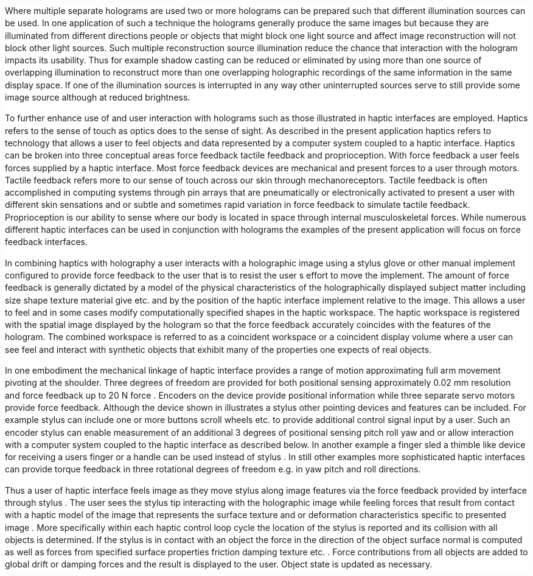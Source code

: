 Where multiple separate holograms are used two or more holograms can be prepared such that different illumination sources can be used. In one application of such a technique the holograms generally produce the same images but because they are illuminated from different directions people or objects that might block one light source and affect image reconstruction will not block other light sources. Such multiple reconstruction source illumination reduce the chance that interaction with the hologram impacts its usability. Thus for example shadow casting can be reduced or eliminated by using more than one source of overlapping illumination to reconstruct more than one overlapping holographic recordings of the same information in the same display space. If one of the illumination sources is interrupted in any way other uninterrupted sources serve to still provide some image source although at reduced brightness.

To further enhance use of and user interaction with holograms such as those illustrated in haptic interfaces are employed. Haptics refers to the sense of touch as optics does to the sense of sight. As described in the present application haptics refers to technology that allows a user to feel objects and data represented by a computer system coupled to a haptic interface. Haptics can be broken into three conceptual areas force feedback tactile feedback and proprioception. With force feedback a user feels forces supplied by a haptic interface. Most force feedback devices are mechanical and present forces to a user through motors. Tactile feedback refers more to our sense of touch across our skin through mechanoreceptors. Tactile feedback is often accomplished in computing systems through pin arrays that are pneumatically or electronically activated to present a user with different skin sensations and or subtle and sometimes rapid variation in force feedback to simulate tactile feedback. Proprioception is our ability to sense where our body is located in space through internal musculoskeletal forces. While numerous different haptic interfaces can be used in conjunction with holograms the examples of the present application will focus on force feedback interfaces.

In combining haptics with holography a user interacts with a holographic image using a stylus glove or other manual implement configured to provide force feedback to the user that is to resist the user s effort to move the implement. The amount of force feedback is generally dictated by a model of the physical characteristics of the holographically displayed subject matter including size shape texture material give etc. and by the position of the haptic interface implement relative to the image. This allows a user to feel and in some cases modify computationally specified shapes in the haptic workspace. The haptic workspace is registered with the spatial image displayed by the hologram so that the force feedback accurately coincides with the features of the hologram. The combined workspace is referred to as a coincident workspace or a coincident display volume where a user can see feel and interact with synthetic objects that exhibit many of the properties one expects of real objects.

In one embodiment the mechanical linkage of haptic interface provides a range of motion approximating full arm movement pivoting at the shoulder. Three degrees of freedom are provided for both positional sensing approximately 0.02 mm resolution and force feedback up to 20 N force . Encoders on the device provide positional information while three separate servo motors provide force feedback. Although the device shown in illustrates a stylus other pointing devices and features can be included. For example stylus can include one or more buttons scroll wheels etc. to provide additional control signal input by a user. Such an encoder stylus can enable measurement of an additional 3 degrees of positional sensing pitch roll yaw and or allow interaction with a computer system coupled to the haptic interface as described below. In another example a finger sled a thimble like device for receiving a users finger or a handle can be used instead of stylus . In still other examples more sophisticated haptic interfaces can provide torque feedback in three rotational degrees of freedom e.g. in yaw pitch and roll directions.

Thus a user of haptic interface feels image as they move stylus along image features via the force feedback provided by interface through stylus . The user sees the stylus tip interacting with the holographic image while feeling forces that result from contact with a haptic model of the image that represents the surface texture and or deformation characteristics specific to presented image . More specifically within each haptic control loop cycle the location of the stylus is reported and its collision with all objects is determined. If the stylus is in contact with an object the force in the direction of the object surface normal is computed as well as forces from specified surface properties friction damping texture etc. . Force contributions from all objects are added to global drift or damping forces and the result is displayed to the user. Object state is updated as necessary.
